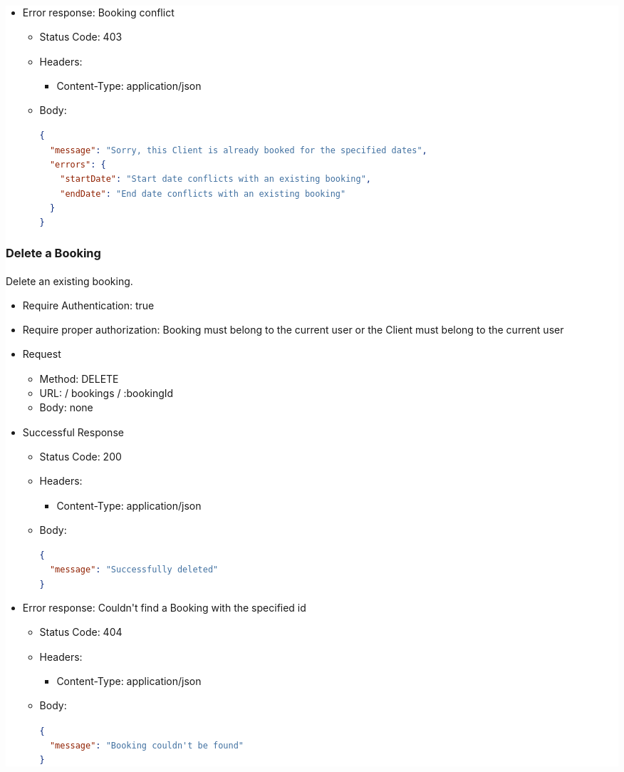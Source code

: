 - Error response: Booking conflict

  - Status Code: 403
  - Headers:
    - Content-Type: application/json
  - Body:

    ```json
    {
      "message": "Sorry, this Client is already booked for the specified dates",
      "errors": {
        "startDate": "Start date conflicts with an existing booking",
        "endDate": "End date conflicts with an existing booking"
      }
    }
    ```

### Delete a Booking

Delete an existing booking.

- Require Authentication: true
- Require proper authorization: Booking must belong to the current user or the
  Client must belong to the current user
- Request

  - Method: DELETE
  - URL: / bookings / :bookingId
  - Body: none

- Successful Response

  - Status Code: 200
  - Headers:
    - Content-Type: application/json
  - Body:

    ```json
    {
      "message": "Successfully deleted"
    }
    ```

- Error response: Couldn't find a Booking with the specified id

  - Status Code: 404
  - Headers:
    - Content-Type: application/json
  - Body:

    ```json
    {
      "message": "Booking couldn't be found"
    }
    ```
